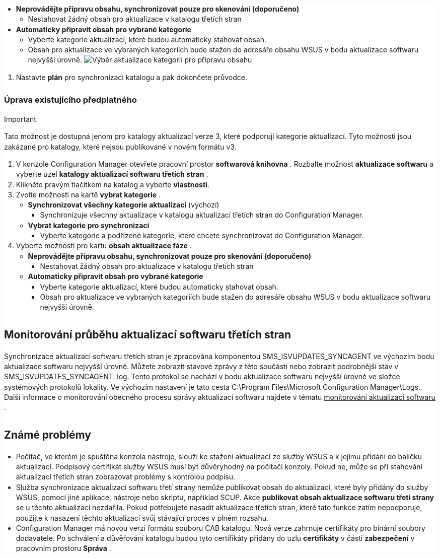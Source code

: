    - **Neprovádějte přípravu obsahu, synchronizovat pouze pro skenování (doporučeno)**
     - Nestahovat žádný obsah pro aktualizace v katalogu třetích stran
   - **Automaticky připravit obsah pro vybrané kategorie**
     - Vyberte kategorie aktualizací, které budou automaticky stahovat obsah.
     - Obsah pro aktualizace ve vybraných kategoriích bude stažen do adresáře obsahu WSUS v bodu aktualizace softwaru nejvyšší úrovně.
      ![Výběr aktualizace kategorií pro přípravu obsahu](./media/4469002-stage-content.png)
1. Nastavte **plán** pro synchronizaci katalogu a pak dokončete průvodce.

 

### <a name="edit-an-existing-subscription"></a>Úprava existujícího předplatného

> [!IMPORTANT]
> Tato možnost je dostupná jenom pro katalogy aktualizací verze 3, které podporují kategorie aktualizací. Tyto možnosti jsou zakázané pro katalogy, které nejsou publikované v novém formátu v3.

1. V konzole Configuration Manager otevřete pracovní prostor **softwarová knihovna** . Rozbalte možnost **aktualizace softwaru** a vyberte uzel **katalogy aktualizací softwaru třetích stran** .
1. Klikněte pravým tlačítkem na katalog a vyberte **vlastnosti**.
1. Zvolte možnosti na kartě **vybrat kategorie** .
   - **Synchronizovat všechny kategorie aktualizací** (výchozí)
       - Synchronizuje všechny aktualizace v katalogu aktualizací třetích stran do Configuration Manager.
   -  **Vybrat kategorie pro synchronizaci**
       - Vyberte kategorie a podřízené kategorie, které chcete synchronizovat do Configuration Manager.
1. Vyberte možnosti pro kartu **obsah aktualizace fáze** .
   - **Neprovádějte přípravu obsahu, synchronizovat pouze pro skenování (doporučeno)**
     - Nestahovat žádný obsah pro aktualizace v katalogu třetích stran
   - **Automaticky připravit obsah pro vybrané kategorie**
     - Vyberte kategorie aktualizací, které budou automaticky stahovat obsah.
     - Obsah pro aktualizace ve vybraných kategoriích bude stažen do adresáře obsahu WSUS v bodu aktualizace softwaru nejvyšší úrovně. 

## <a name="monitoring-progress-of-third-party-software-updates"></a>Monitorování průběhu aktualizací softwaru třetích stran 

Synchronizace aktualizací softwaru třetích stran je zpracována komponentou SMS_ISVUPDATES_SYNCAGENT ve výchozím bodu aktualizace softwaru nejvyšší úrovně. Můžete zobrazit stavové zprávy z této součásti nebo zobrazit podrobnější stav v SMS_ISVUPDATES_SYNCAGENT. log. Tento protokol se nachází v bodu aktualizace softwaru nejvyšší úrovně ve složce systémových protokolů lokality. Ve výchozím nastavení je tato cesta C:\Program Files\Microsoft Configuration Manager\Logs. Další informace o monitorování obecného procesu správy aktualizací softwaru najdete v tématu [monitorování aktualizací softwaru](../deploy-use/monitor-software-updates.md) . 

## <a name="known-issues"></a>Známé problémy

- Počítač, ve kterém je spuštěna konzola nástroje, slouží ke stažení aktualizací ze služby WSUS a k jejímu přidání do balíčku aktualizací. Podpisový certifikát služby WSUS musí být důvěryhodný na počítači konzoly. Pokud ne, může se při stahování aktualizací třetích stran zobrazovat problémy s kontrolou podpisu. 
- Služba synchronizace aktualizací softwaru třetí strany nemůže publikovat obsah do aktualizací, které byly přidány do služby WSUS, pomocí jiné aplikace, nástroje nebo skriptu, například SCUP. Akce **publikovat obsah aktualizace softwaru třetí strany** se u těchto aktualizací nezdařila. Pokud potřebujete nasadit aktualizace třetích stran, které tato funkce zatím nepodporuje, použijte k nasazení těchto aktualizací svůj stávající proces v plném rozsahu.  
-  Configuration Manager má novou verzi formátu souboru CAB katalogu. Nová verze zahrnuje certifikáty pro binární soubory dodavatele. Po schválení a důvěřování katalogu budou tyto certifikáty přidány do uzlu **certifikáty** v části **zabezpečení** v pracovním prostoru **Správa** .  
